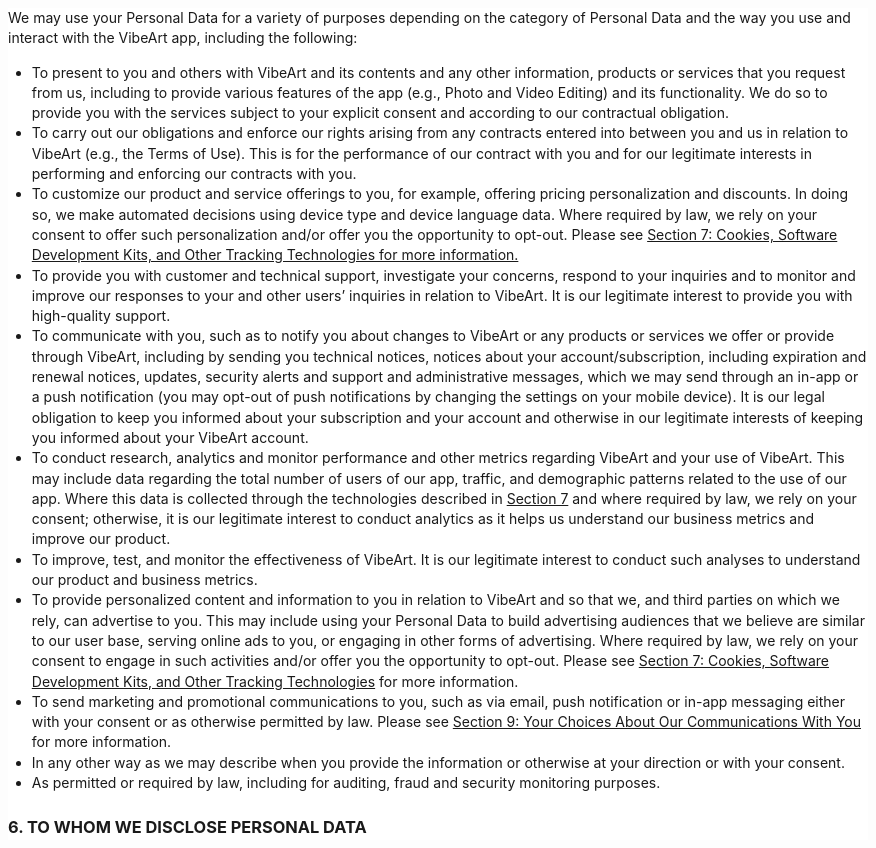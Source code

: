 We may use your Personal Data for a variety of purposes depending on the category of Personal Data and the way you use and interact with the VibeArt app, including the following:

-   To present to you and others with VibeArt and its contents and any other information, products or services that you request from us, including to provide various features of the app (e.g., Photo and Video Editing) and its functionality. We do so to provide you with the services subject to your explicit consent and according to our contractual obligation.
-   To carry out our obligations and enforce our rights arising from any contracts entered into between you and us in relation to VibeArt (e.g., the Terms of Use). This is for the performance of our contract with you and for our legitimate interests in performing and enforcing our contracts with you.
-   To customize our product and service offerings to you, for example, offering pricing personalization and discounts. In doing so, we make automated decisions using device type and device language data. Where required by law, we rely on your consent to offer such personalization and/or offer you the opportunity to opt-out. Please see [Section 7: Cookies, Software Development Kits, and Other Tracking Technologies for more information.](https://objecteraser.github.io/privacypolicy#section-7)
-   To provide you with customer and technical support, investigate your concerns, respond to your inquiries and to monitor and improve our responses to your and other users’ inquiries in relation to VibeArt. It is our legitimate interest to provide you with high-quality support.
-   To communicate with you, such as to notify you about changes to VibeArt or any products or services we offer or provide through VibeArt, including by sending you technical notices, notices about your account/subscription, including expiration and renewal notices, updates, security alerts and support and administrative messages, which we may send through an in-app or a push notification (you may opt-out of push notifications by changing the settings on your mobile device). It is our legal obligation to keep you informed about your subscription and your account and otherwise in our legitimate interests of keeping you informed about your VibeArt account.
-   To conduct research, analytics and monitor performance and other metrics regarding VibeArt and your use of VibeArt. This may include data regarding the total number of users of our app, traffic, and demographic patterns related to the use of our app. Where this data is collected through the technologies described in [Section 7](https://objecteraser.github.io/privacypolicy#section-7) and where required by law, we rely on your consent; otherwise, it is our legitimate interest to conduct analytics as it helps us understand our business metrics and improve our product.
-   To improve, test, and monitor the effectiveness of VibeArt. It is our legitimate interest to conduct such analyses to understand our product and business metrics.
-   To provide personalized content and information to you in relation to VibeArt and so that we, and third parties on which we rely, can advertise to you. This may include using your Personal Data to build advertising audiences that we believe are similar to our user base, serving online ads to you, or engaging in other forms of advertising. Where required by law, we rely on your consent to engage in such activities and/or offer you the opportunity to opt-out. Please see [Section 7: Cookies, Software Development Kits, and Other Tracking Technologies](https://objecteraser.github.io/privacypolicy#section-7) for more information.
-   To send marketing and promotional communications to you, such as via email, push notification or in-app messaging either with your consent or as otherwise permitted by law. Please see [Section 9: Your Choices About Our Communications With You](https://objecteraser.github.io/privacypolicy#section-9) for more information.
-   In any other way as we may describe when you provide the information or otherwise at your direction or with your consent.
-   As permitted or required by law, including for auditing, fraud and security monitoring purposes.

### 6\. TO WHOM WE DISCLOSE PERSONAL DATA

